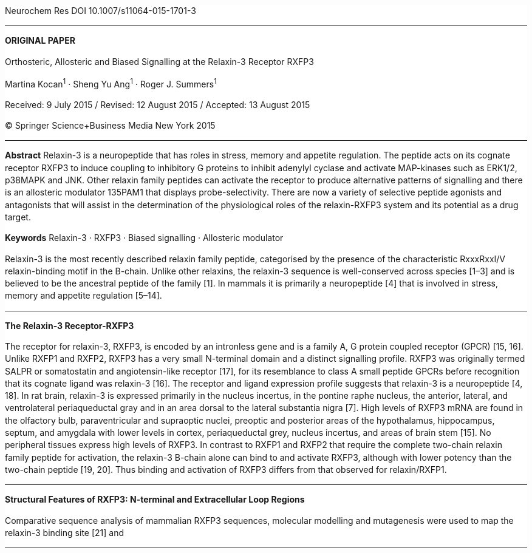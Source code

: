 
Neurochem Res
DOI 10.1007/s11064-015-1701-3

---

**ORIGINAL PAPER**

Orthosteric, Allosteric and Biased Signalling at the Relaxin-3 Receptor RXFP3

Martina Kocan${}^{1}$ · Sheng Yu Ang${}^{1}$ · Roger J. Summers${}^{1}$

Received: 9 July 2015 / Revised: 12 August 2015 / Accepted: 13 August 2015

© Springer Science+Business Media New York 2015

---

**Abstract** Relaxin-3 is a neuropeptide that has roles in stress, memory and appetite regulation. The peptide acts on its cognate receptor RXFP3 to induce coupling to inhibitory G proteins to inhibit adenylyl cyclase and activate MAP-kinases such as ERK1/2, p38MAPK and JNK. Other relaxin family peptides can activate the receptor to produce alternative patterns of signalling and there is an allosteric modulator 135PAM1 that displays probe-selectivity. There are now a variety of selective peptide agonists and antagonists that will assist in the determination of the physiological roles of the relaxin-RXFP3 system and its potential as a drug target.

**Keywords** Relaxin-3 · RXFP3 · Biased signalling · Allosteric modulator

Relaxin-3 is the most recently described relaxin family peptide, categorised by the presence of the characteristic RxxxRxxI/V relaxin-binding motif in the B-chain. Unlike other relaxins, the relaxin-3 sequence is well-conserved across species [1–3] and is believed to be the ancestral peptide of the family [1]. In mammals it is primarily a neuropeptide [4] that is involved in stress, memory and appetite regulation [5–14].

---

**The Relaxin-3 Receptor-RXFP3**

The receptor for relaxin-3, RXFP3, is encoded by an intronless gene and is a family A, G protein coupled receptor (GPCR) [15, 16]. Unlike RXFP1 and RXFP2, RXFP3 has a very small N-terminal domain and a distinct signalling profile. RXFP3 was originally termed SALPR or somatostatin and angiotensin-like receptor [17], for its resemblance to class A small peptide GPCRs before recognition that its cognate ligand was relaxin-3 [16]. The receptor and ligand expression profile suggests that relaxin-3 is a neuropeptide [4, 18]. In rat brain, relaxin-3 is expressed primarily in the nucleus incertus, in the pontine raphe nucleus, the anterior, lateral, and ventrolateral periaqueductal gray and in an area dorsal to the lateral substantia nigra [7]. High levels of RXFP3 mRNA are found in the olfactory bulb, paraventricular and supraoptic nuclei, preoptic and posterior areas of the hypothalamus, hippocampus, septum, and amygdala with lower levels in cortex, periaqueductal grey, nucleus incertus, and areas of brain stem [15]. No peripheral tissues express high levels of RXFP3. In contrast to RXFP1 and RXFP2 that require the complete two-chain relaxin family peptide for activation, the relaxin-3 B-chain alone can bind to and activate RXFP3, although with lower potency than the two-chain peptide [19, 20]. Thus binding and activation of RXFP3 differs from that observed for relaxin/RXFP1.

---

**Structural Features of RXFP3: N-terminal and Extracellular Loop Regions**

Comparative sequence analysis of mammalian RXFP3 sequences, molecular modelling and mutagenesis were used to map the relaxin-3 binding site [21] and

---
